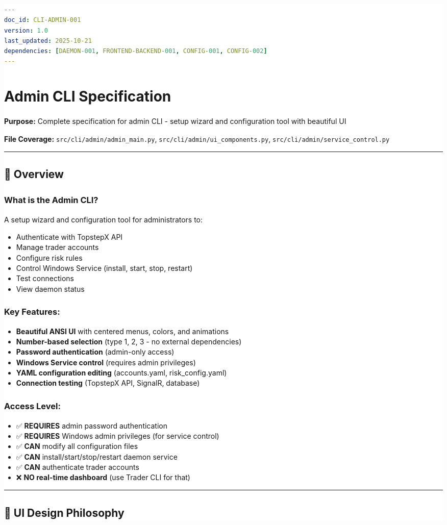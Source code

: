 ```yaml
---
doc_id: CLI-ADMIN-001
version: 1.0
last_updated: 2025-10-21
dependencies: [DAEMON-001, FRONTEND-BACKEND-001, CONFIG-001, CONFIG-002]
---
```


# Admin CLI Specification

**Purpose:** Complete specification for admin CLI - setup wizard and configuration tool with beautiful UI

**File Coverage:** `src/cli/admin/admin_main.py`, `src/cli/admin/ui_components.py`, `src/cli/admin/service_control.py`

---

## 🎯 Overview

### **What is the Admin CLI?**
A setup wizard and configuration tool for administrators to:
- Authenticate with TopstepX API
- Manage trader accounts
- Configure risk rules
- Control Windows Service (install, start, stop, restart)
- Test connections
- View daemon status

### **Key Features:**
- **Beautiful ANSI UI** with centered menus, colors, and animations
- **Number-based selection** (type 1, 2, 3 - no external dependencies)
- **Password authentication** (admin-only access)
- **Windows Service control** (requires admin privileges)
- **YAML configuration editing** (accounts.yaml, risk_config.yaml)
- **Connection testing** (TopstepX API, SignalR, database)

### **Access Level:**
- ✅ **REQUIRES** admin password authentication
- ✅ **REQUIRES** Windows admin privileges (for service control)
- ✅ **CAN** modify all configuration files
- ✅ **CAN** install/start/stop/restart daemon service
- ✅ **CAN** authenticate trader accounts
- ❌ **NO real-time dashboard** (use Trader CLI for that)

---

## 🎨 UI Design Philosophy
